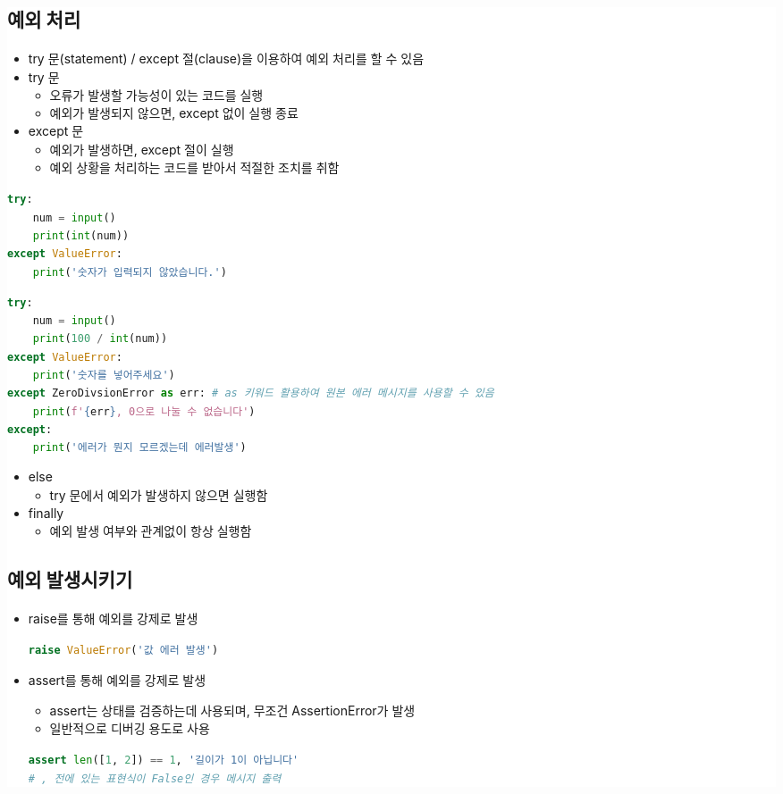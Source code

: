 ## 예외 처리

- try 문(statement) / except 절(clause)을 이용하여 예외 처리를 할 수 있음
- try 문
  - 오류가 발생할 가능성이 있는 코드를 실행
  - 예외가 발생되지 않으면, except 없이 실행 종료
- except 문
  - 예외가 발생하면, except 절이 실행
  - 예외 상황을 처리하는 코드를 받아서 적절한 조치를 취함

```python
try:
    num = input()
    print(int(num))
except ValueError:
    print('숫자가 입력되지 않았습니다.')
```

```python
try:
    num = input()
    print(100 / int(num))
except ValueError:
    print('숫자를 넣어주세요')
except ZeroDivsionError as err:	# as 키워드 활용하여 원본 에러 메시지를 사용할 수 있음
    print(f'{err}, 0으로 나눌 수 없습니다')
except:
    print('에러가 뭔지 모르겠는데 에러발생')
```

- else
  - try 문에서 예외가 발생하지 않으면 실행함
- finally
  - 예외 발생 여부와 관계없이 항상 실행함

## 예외 발생시키기

- raise를 통해 예외를 강제로 발생

  ```python
  raise ValueError('값 에러 발생')
  ```

- assert를 통해 예외를 강제로 발생

  - assert는 상태를 검증하는데 사용되며, 무조건 AssertionError가 발생
  - 일반적으로 디버깅 용도로 사용

  ```python
  assert len([1, 2]) == 1, '길이가 1이 아닙니다'
  # , 전에 있는 표현식이 False인 경우 메시지 출력
  ```

  


